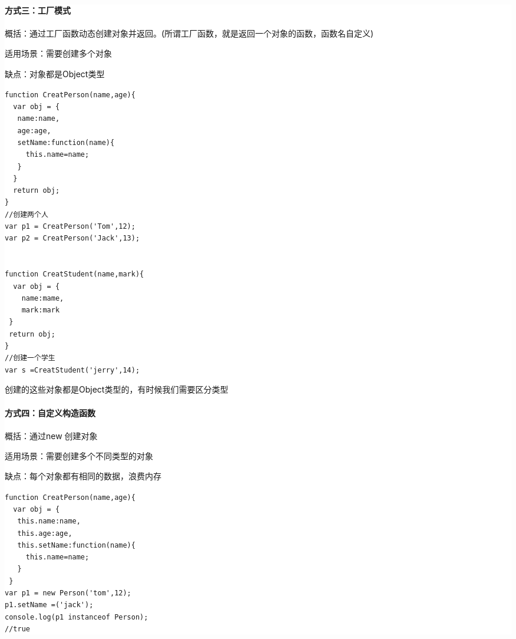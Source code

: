 #### 方式三：工厂模式

概括：通过工厂函数动态创建对象并返回。(所谓工厂函数，就是返回一个对象的函数，函数名自定义)

适用场景：需要创建多个对象

缺点：对象都是Object类型

```
function CreatPerson(name,age){
  var obj = {
   name:name,
   age:age,
   setName:function(name){
     this.name=name;
   } 
  }
  return obj;
}
//创建两个人
var p1 = CreatPerson('Tom',12);
var p2 = CreatPerson('Jack',13);
 
 
function CreatStudent(name,mark){
  var obj = {
    name:mame,
    mark:mark
 }
 return obj;
}
//创建一个学生
var s =CreatStudent('jerry',14);
```

创建的这些对象都是Object类型的，有时候我们需要区分类型

#### 方式四：自定义构造函数

概括：通过new 创建对象

适用场景：需要创建多个不同类型的对象

缺点：每个对象都有相同的数据，浪费内存

~~~
function CreatPerson(name,age){
  var obj = {
   this.name:name,
   this.age:age,
   this.setName:function(name){
     this.name=name;
   } 
 }
var p1 = new Person('tom',12);
p1.setName =('jack');
console.log(p1 instanceof Person);
//true
~~~
